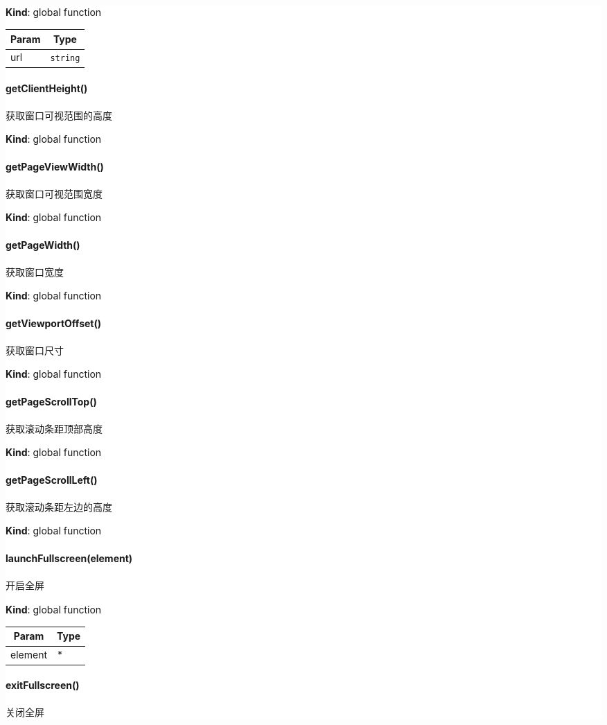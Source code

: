 **Kind**: global function

| Param | Type |
| --- | --- |
| url | `string` |

<div id="getClientHeight"></div>

#### getClientHeight()
获取窗口可视范围的高度

**Kind**: global function
<div id="getPageViewWidth"></div>

#### getPageViewWidth()
获取窗口可视范围宽度

**Kind**: global function
<div id="getPageWidth"></div>

#### getPageWidth()
获取窗口宽度

**Kind**: global function
<div id="getViewportOffset"></div>

#### getViewportOffset()
获取窗口尺寸

**Kind**: global function
<div id="getPageScrollTop"></div>

#### getPageScrollTop()
获取滚动条距顶部高度

**Kind**: global function
<div id="getPageScrollLeft"></div>

#### getPageScrollLeft()
获取滚动条距左边的高度

**Kind**: global function
<div id="launchFullscreen"></div>

#### launchFullscreen(element)
开启全屏

**Kind**: global function

| Param | Type |
| --- | --- |
| element | \* |

<div id="exitFullscreen"></div>

#### exitFullscreen()
关闭全屏
